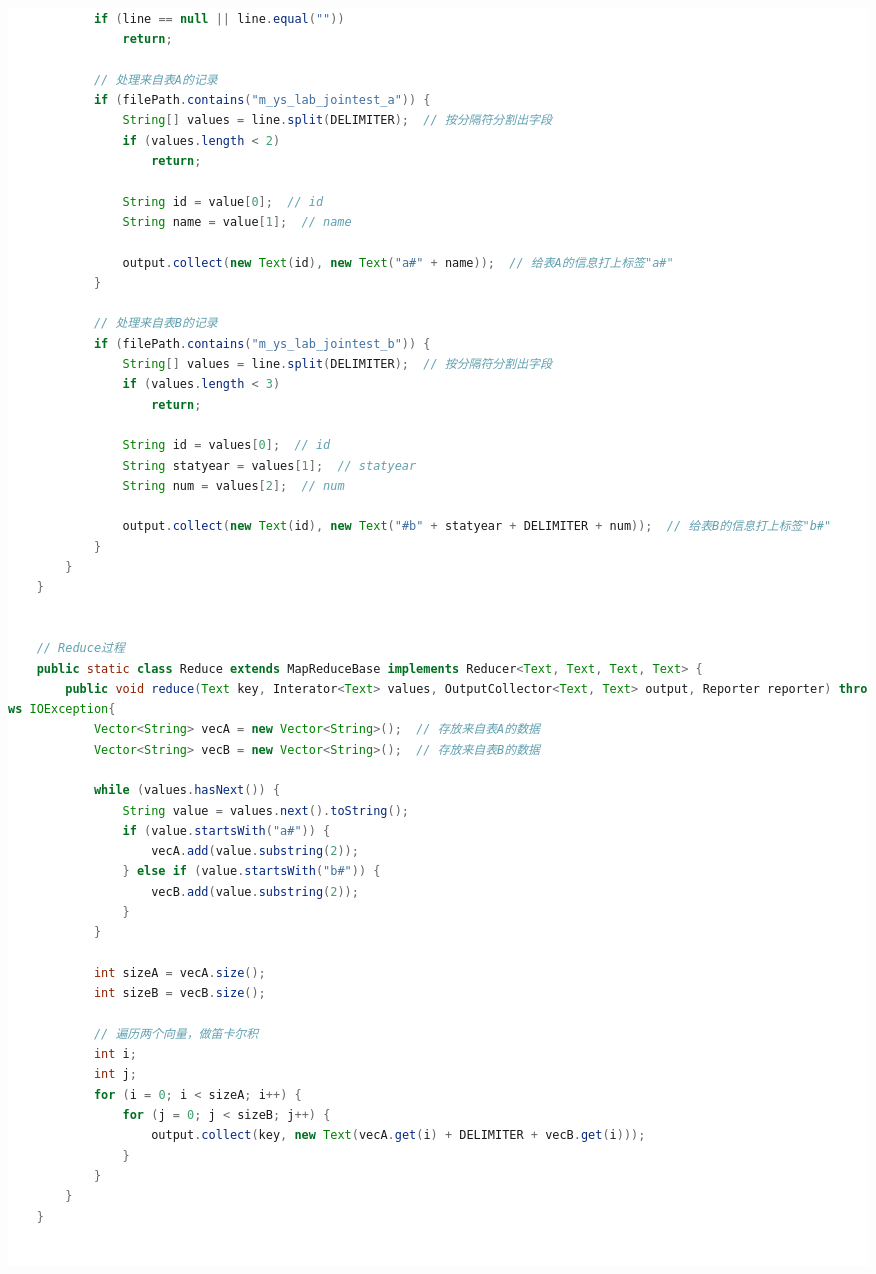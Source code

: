 ```java
            if (line == null || line.equal(""))
                return;
            
            // 处理来自表A的记录
            if (filePath.contains("m_ys_lab_jointest_a")) {
                String[] values = line.split(DELIMITER);  // 按分隔符分割出字段
                if (values.length < 2)
                    return;
                
                String id = value[0];  // id
                String name = value[1];  // name
                
                output.collect(new Text(id), new Text("a#" + name));  // 给表A的信息打上标签"a#"
            }    
            
            // 处理来自表B的记录
            if (filePath.contains("m_ys_lab_jointest_b")) {
                String[] values = line.split(DELIMITER);  // 按分隔符分割出字段
                if (values.length < 3)
                    return;
                
                String id = values[0];  // id
                String statyear = values[1];  // statyear
                String num = values[2];  // num
                
                output.collect(new Text(id), new Text("#b" + statyear + DELIMITER + num));  // 给表B的信息打上标签"b#"
            }
        }
    }
    
    
    // Reduce过程
    public static class Reduce extends MapReduceBase implements Reducer<Text, Text, Text, Text> {
        public void reduce(Text key, Interator<Text> values, OutputCollector<Text, Text> output, Reporter reporter) throws IOException{
            Vector<String> vecA = new Vector<String>();  // 存放来自表A的数据
            Vector<String> vecB = new Vector<String>();  // 存放来自表B的数据
            
            while (values.hasNext()) {
                String value = values.next().toString();
                if (value.startsWith("a#")) {
                    vecA.add(value.substring(2));
                } else if (value.startsWith("b#")) {
                    vecB.add(value.substring(2));
                }
            }
            
            int sizeA = vecA.size();
            int sizeB = vecB.size();
            
            // 遍历两个向量，做笛卡尔积
            int i;
            int j;
            for (i = 0; i < sizeA; i++) {
                for (j = 0; j < sizeB; j++) {
                    output.collect(key, new Text(vecA.get(i) + DELIMITER + vecB.get(i)));
                }
            }
        }
    }
    
    
```